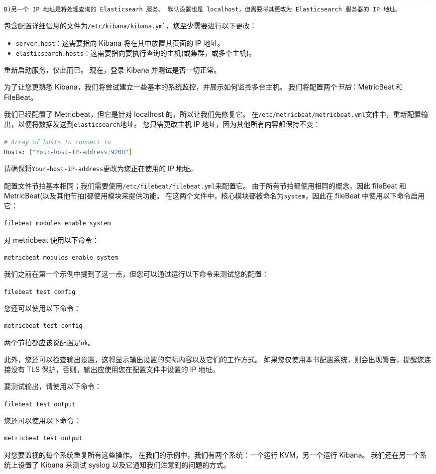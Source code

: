     B)另一个 IP 地址是将处理查询的 Elasticsearh 服务。 默认设置也是 localhost，但需要将其更改为 Elasticsearch 服务器的 IP 地址。

包含配置详细信息的文件为`/etc/kibana/kibana.yml`，您至少需要进行以下更改：

*   `server.host`：这需要指向 Kibana 将在其中放置其页面的 IP 地址。
*   `elasticsearch.hosts`：这需要指向要执行查询的主机(或集群，或多个主机)。

重新启动服务，仅此而已。 现在，登录 Kibana 并测试是否一切正常。

为了让您更熟悉 Kibana，我们将尝试建立一些基本的系统监控，并展示如何监控多台主机。 我们将配置两个*节拍*：MetricBeat 和 FileBeat。

我们已经配置了 Metricbeat，但它是针对 localhost 的，所以让我们先修复它。 在`/etc/metricbeat/metricbeat.yml`文件中，重新配置输出，以便将数据发送到`elasticsearch`地址。 您只需更改主机 IP 地址，因为其他所有内容都保持不变：

```sh
# Array of hosts to connect to
Hosts: ["Your-host-IP-address:9200"]
```

请确保将`Your-host-IP-address`更改为您正在使用的 IP 地址。

配置文件节拍基本相同；我们需要使用`/etc/filebeat/filebeat.yml`来配置它。 由于所有节拍都使用相同的概念，因此 fileBeat 和 MetricBeat(以及其他节拍)都使用模块来提供功能。 在这两个文件中，核心模块都被命名为`system`，因此在 fileBeat 中使用以下命令启用它：

```sh
filebeat modules enable system
```

对 metricbeat 使用以下命令：

```sh
metricbeat modules enable system
```

我们之前在第一个示例中提到了这一点，但您可以通过运行以下命令来测试您的配置：

```sh
filebeat test config
```

您还可以使用以下命令：

```sh
metricbeat test config
```

两个节拍都应该说配置是`ok`。

此外，您还可以检查输出设置，这将显示输出设置的实际内容以及它们的工作方式。 如果您仅使用本书配置系统，则会出现警告，提醒您连接没有 TLS 保护，否则，输出应使用您在配置文件中设置的 IP 地址。

要测试输出，请使用以下命令：

```sh
filebeat test output
```

您还可以使用以下命令：

```sh
metricbeat test output
```

对您要监视的每个系统重复所有这些操作。 在我们的示例中，我们有两个系统：一个运行 KVM，另一个运行 Kibana。 我们还在另一个系统上设置了 Kibana 来测试 syslog 以及它通知我们注意到的问题的方式。
